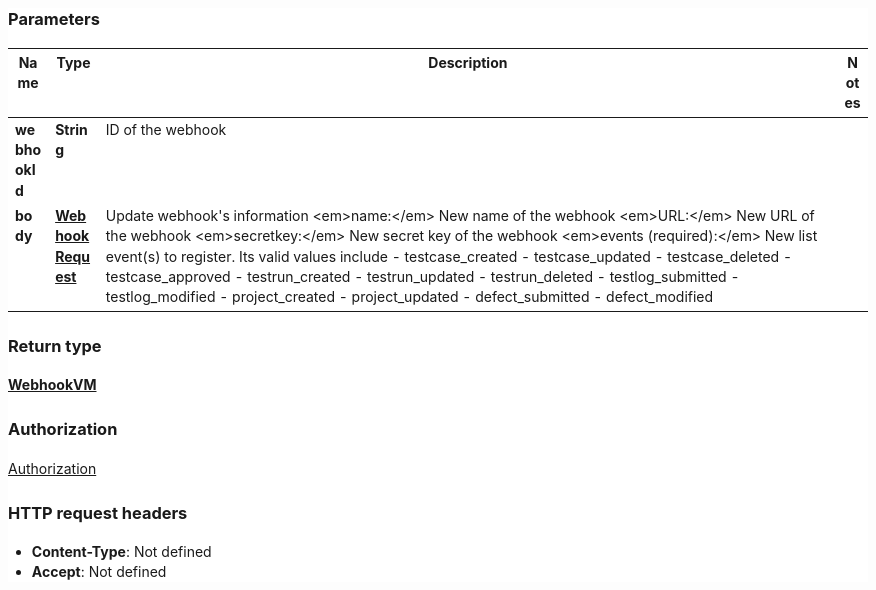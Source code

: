 ### Parameters

Name | Type | Description  | Notes
------------- | ------------- | ------------- | -------------
 **webhookId** | **String**| ID of the webhook |
 **body** | [**WebhookRequest**](WebhookRequest.md)| Update webhook&#39;s information  &lt;em&gt;name:&lt;/em&gt; New name of the webhook  &lt;em&gt;URL:&lt;/em&gt; New URL of the webhook  &lt;em&gt;secretkey:&lt;/em&gt; New secret key of the webhook  &lt;em&gt;events (required):&lt;/em&gt; New list event(s) to register. Its valid values include  - testcase_created  - testcase_updated  - testcase_deleted  - testcase_approved  - testrun_created  - testrun_updated  - testrun_deleted  - testlog_submitted  - testlog_modified  - project_created  - project_updated  - defect_submitted  - defect_modified |

### Return type

[**WebhookVM**](WebhookVM.md)

### Authorization

[Authorization](../README.md#Authorization)

### HTTP request headers

 - **Content-Type**: Not defined
 - **Accept**: Not defined

